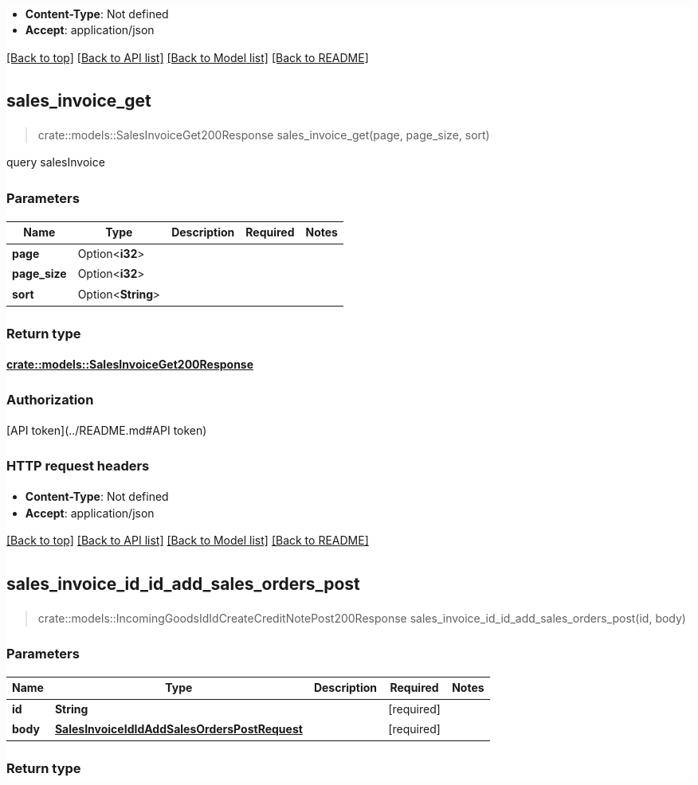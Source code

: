- **Content-Type**: Not defined
- **Accept**: application/json

[[Back to top]](#) [[Back to API list]](../README.md#documentation-for-api-endpoints) [[Back to Model list]](../README.md#documentation-for-models) [[Back to README]](../README.md)


## sales_invoice_get

> crate::models::SalesInvoiceGet200Response sales_invoice_get(page, page_size, sort)


query salesInvoice

### Parameters


Name | Type | Description  | Required | Notes
------------- | ------------- | ------------- | ------------- | -------------
**page** | Option<**i32**> |  |  |
**page_size** | Option<**i32**> |  |  |
**sort** | Option<**String**> |  |  |

### Return type

[**crate::models::SalesInvoiceGet200Response**](_salesInvoice_get_200_response.md)

### Authorization

[API token](../README.md#API token)

### HTTP request headers

- **Content-Type**: Not defined
- **Accept**: application/json

[[Back to top]](#) [[Back to API list]](../README.md#documentation-for-api-endpoints) [[Back to Model list]](../README.md#documentation-for-models) [[Back to README]](../README.md)


## sales_invoice_id_id_add_sales_orders_post

> crate::models::IncomingGoodsIdIdCreateCreditNotePost200Response sales_invoice_id_id_add_sales_orders_post(id, body)


### Parameters


Name | Type | Description  | Required | Notes
------------- | ------------- | ------------- | ------------- | -------------
**id** | **String** |  | [required] |
**body** | [**SalesInvoiceIdIdAddSalesOrdersPostRequest**](SalesInvoiceIdIdAddSalesOrdersPostRequest.md) |  | [required] |

### Return type
